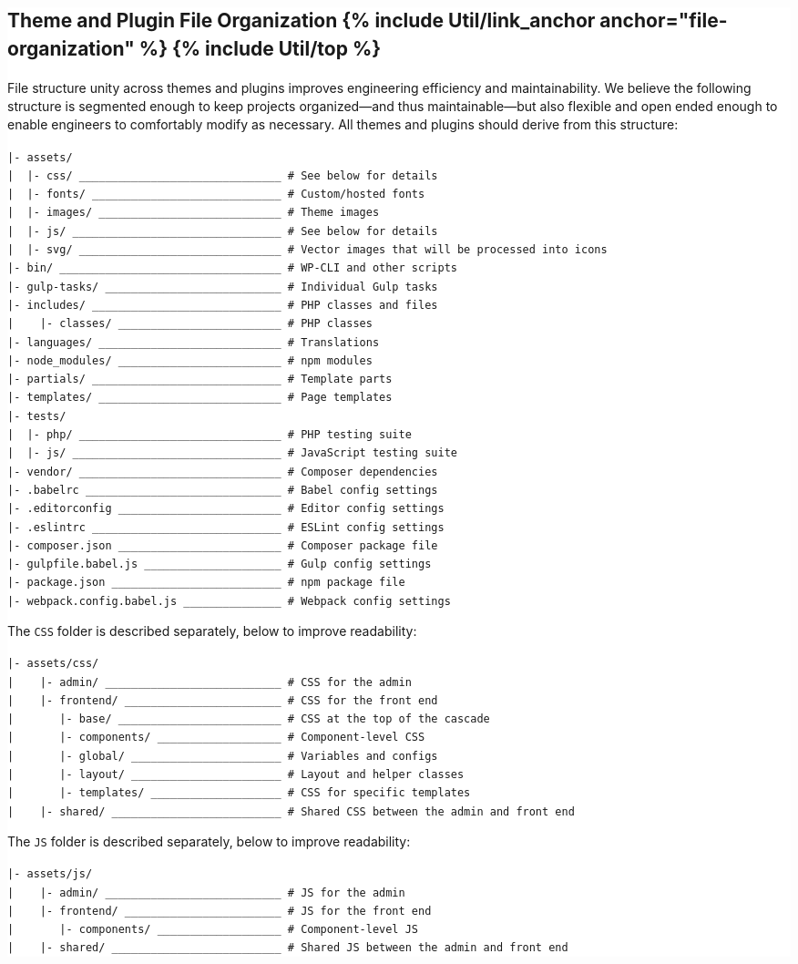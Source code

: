 <h2 id="file-organization" class="anchor-heading">Theme and Plugin File Organization {% include Util/link_anchor anchor="file-organization" %} {% include Util/top %}</h2>

File structure unity across themes and plugins improves engineering efficiency and maintainability. We believe the following structure is segmented enough to keep projects organized—and thus maintainable—but also flexible and open ended enough to enable engineers to comfortably modify as necessary. All themes and plugins should derive from this structure:

```
|- assets/
|  |- css/ _______________________________ # See below for details
|  |- fonts/ _____________________________ # Custom/hosted fonts
|  |- images/ ____________________________ # Theme images
|  |- js/ ________________________________ # See below for details
|  |- svg/ _______________________________ # Vector images that will be processed into icons
|- bin/ __________________________________ # WP-CLI and other scripts
|- gulp-tasks/ ___________________________ # Individual Gulp tasks
|- includes/ _____________________________ # PHP classes and files
|    |- classes/ _________________________ # PHP classes
|- languages/ ____________________________ # Translations
|- node_modules/ _________________________ # npm modules
|- partials/ _____________________________ # Template parts
|- templates/ ____________________________ # Page templates
|- tests/
|  |- php/ _______________________________ # PHP testing suite
|  |- js/ ________________________________ # JavaScript testing suite
|- vendor/ _______________________________ # Composer dependencies
|- .babelrc ______________________________ # Babel config settings
|- .editorconfig _________________________ # Editor config settings
|- .eslintrc _____________________________ # ESLint config settings
|- composer.json _________________________ # Composer package file
|- gulpfile.babel.js _____________________ # Gulp config settings
|- package.json __________________________ # npm package file
|- webpack.config.babel.js _______________ # Webpack config settings
```

The `CSS` folder is described separately, below to improve readability:

```
|- assets/css/
|    |- admin/ ___________________________ # CSS for the admin
|    |- frontend/ ________________________ # CSS for the front end
|       |- base/ _________________________ # CSS at the top of the cascade
|       |- components/ ___________________ # Component-level CSS
|       |- global/ _______________________ # Variables and configs
|       |- layout/ _______________________ # Layout and helper classes
|       |- templates/ ____________________ # CSS for specific templates
|    |- shared/ __________________________ # Shared CSS between the admin and front end
```

The `JS` folder is described separately, below to improve readability:

```
|- assets/js/
|    |- admin/ ___________________________ # JS for the admin
|    |- frontend/ ________________________ # JS for the front end
|       |- components/ ___________________ # Component-level JS
|    |- shared/ __________________________ # Shared JS between the admin and front end
```
